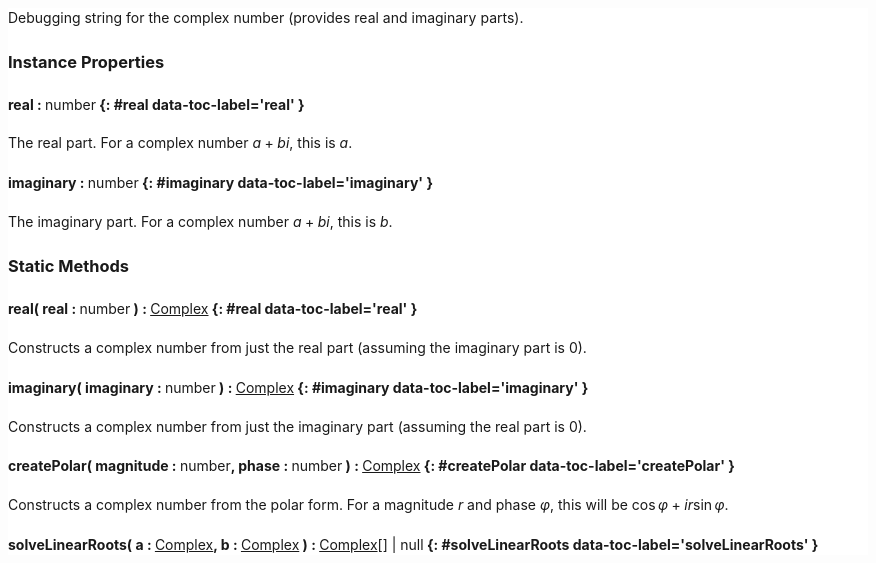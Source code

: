 Debugging string for the complex number (provides real and imaginary parts).

### Instance Properties

#### real : <span style="font-weight: 400;"><span style="color: hsla(calc(var(--md-hue) + 180deg),80%,40%,1);">number</span></span> {: #real data-toc-label='real' }

The real part. For a complex number $a+bi$, this is $a$.

#### imaginary : <span style="font-weight: 400;"><span style="color: hsla(calc(var(--md-hue) + 180deg),80%,40%,1);">number</span></span> {: #imaginary data-toc-label='imaginary' }

The imaginary part. For a complex number $a+bi$, this is $b$.

### Static Methods

#### real( real : <span style="font-weight: 400;"><span style="color: hsla(calc(var(--md-hue) + 180deg),80%,40%,1);">number</span></span> ) : <span style="font-weight: 400;">[Complex](../dot/Complex.md)</span> {: #real data-toc-label='real' }

Constructs a complex number from just the real part (assuming the imaginary part is 0).

#### imaginary( imaginary : <span style="font-weight: 400;"><span style="color: hsla(calc(var(--md-hue) + 180deg),80%,40%,1);">number</span></span> ) : <span style="font-weight: 400;">[Complex](../dot/Complex.md)</span> {: #imaginary data-toc-label='imaginary' }

Constructs a complex number from just the imaginary part (assuming the real part is 0).

#### createPolar( magnitude : <span style="font-weight: 400;"><span style="color: hsla(calc(var(--md-hue) + 180deg),80%,40%,1);">number</span></span>, phase : <span style="font-weight: 400;"><span style="color: hsla(calc(var(--md-hue) + 180deg),80%,40%,1);">number</span></span> ) : <span style="font-weight: 400;">[Complex](../dot/Complex.md)</span> {: #createPolar data-toc-label='createPolar' }

Constructs a complex number from the polar form. For a magnitude $r$ and phase $\varphi$, this will be
$\cos\varphi+i r\sin\varphi$.

#### solveLinearRoots( a : <span style="font-weight: 400;">[Complex](../dot/Complex.md)</span>, b : <span style="font-weight: 400;">[Complex](../dot/Complex.md)</span> ) : <span style="font-weight: 400;">[Complex](../dot/Complex.md)[] | <span style="color: hsla(calc(var(--md-hue) + 180deg),80%,40%,1);">null</span></span> {: #solveLinearRoots data-toc-label='solveLinearRoots' }
